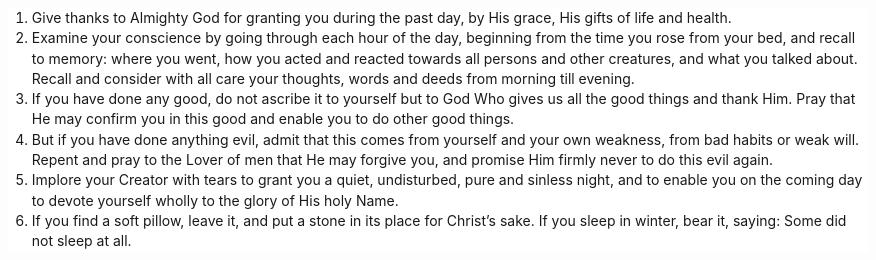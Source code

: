 1. Give thanks to Almighty God for granting you during the past day, by His grace, His gifts of life and health.
2. Examine your conscience by going through each hour of the day, beginning from the time you rose from your bed, and recall to memory: where you went, how you acted and reacted towards all persons and other creatures, and what you talked about. Recall and consider with all care your thoughts, words and deeds from morning till evening.
3. If you have done any good, do not ascribe it to yourself but to God Who gives us all the good things and thank Him. Pray that He may confirm you in this good and enable you to do other good things.
4. But if you have done anything evil, admit that this comes from yourself and your own weakness, from bad habits or weak will. Repent and pray to the Lover of men that He may forgive you, and promise Him firmly never to do this evil again.
5. Implore your Creator with tears to grant you a quiet, undisturbed, pure and sinless night, and to enable you on the coming day to devote yourself wholly to the glory of His holy Name.
6. If you find a soft pillow, leave it, and put a stone in its place for Christ’s sake. If you sleep in winter, bear it, saying: Some did not sleep at all.